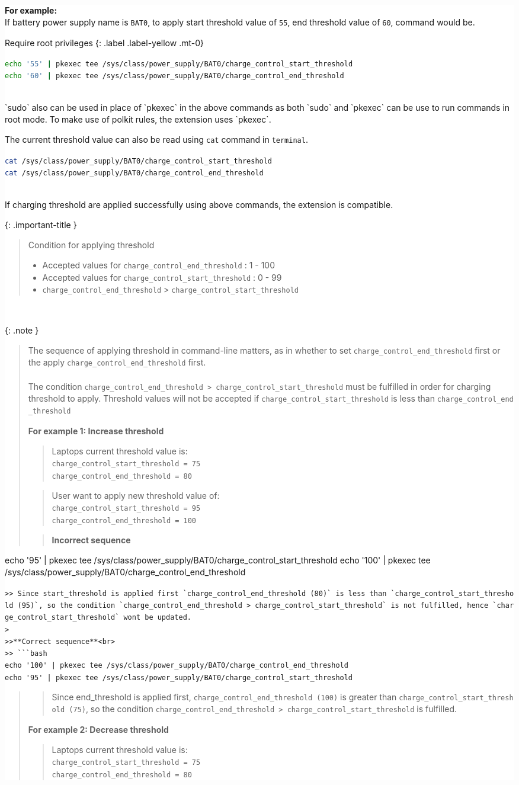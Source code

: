 **For example:**<br>If battery power supply name is  `BAT0`, to apply start threshold value of `55`, end threshold value of `60`, command would be.

Require root privileges
{: .label .label-yellow .mt-0}
```bash
echo '55' | pkexec tee /sys/class/power_supply/BAT0/charge_control_start_threshold
echo '60' | pkexec tee /sys/class/power_supply/BAT0/charge_control_end_threshold
```
<br>
`sudo` also can be used in place of `pkexec` in the above commands as both `sudo` and `pkexec` can be use to run commands in root mode. To make use of polkit rules, the extension uses `pkexec`.

The current threshold value can also be read using `cat` command in `terminal`.
```bash
cat /sys/class/power_supply/BAT0/charge_control_start_threshold
cat /sys/class/power_supply/BAT0/charge_control_end_threshold
```
<br>
If charging threshold are applied successfully using above commands, the extension is compatible.


{: .important-title }
> Condition for applying threshold
>
> * Accepted values for `charge_control_end_threshold` : 1 - 100
> * Accepted values for `charge_control_start_threshold` : 0 - 99
> * `charge_control_end_threshold` > `charge_control_start_threshold`

<br>

{: .note }
> The sequence of applying threshold in command-line matters, as in whether to set `charge_control_end_threshold` first or the apply `charge_control_end_threshold` first.<br><br>
> The condition `charge_control_end_threshold > charge_control_start_threshold` must be fulfilled in order for charging threshold to apply. Threshold values will not be accepted if `charge_control_start_threshold` is less than `charge_control_end_threshold`<br>
>
>**For example 1: Increase threshold**
>> Laptops current threshold value is:<br>`charge_control_start_threshold = 75`<br>`charge_control_end_threshold = 80`
>
>> User want to apply new threshold value of:<br>`charge_control_start_threshold = 95`<br>`charge_control_end_threshold = 100`
>
>>**Incorrect sequence**<br>
>> ```bash
echo '95' | pkexec tee /sys/class/power_supply/BAT0/charge_control_start_threshold
echo '100' | pkexec tee /sys/class/power_supply/BAT0/charge_control_end_threshold
```
>> Since start_threshold is applied first `charge_control_end_threshold (80)` is less than `charge_control_start_threshold (95)`, so the condition `charge_control_end_threshold > charge_control_start_threshold` is not fulfilled, hence `charge_control_start_threshold` wont be updated.
>
>>**Correct sequence**<br>
>> ```bash
echo '100' | pkexec tee /sys/class/power_supply/BAT0/charge_control_end_threshold
echo '95' | pkexec tee /sys/class/power_supply/BAT0/charge_control_start_threshold
```
>> Since end_threshold is applied first, `charge_control_end_threshold (100)` is greater than `charge_control_start_threshold (75)`, so the condition `charge_control_end_threshold > charge_control_start_threshold` is fulfilled.
>
>**For example 2: Decrease threshold**
>> Laptops current threshold value is:<br>`charge_control_start_threshold = 75`<br>`charge_control_end_threshold = 80`
>